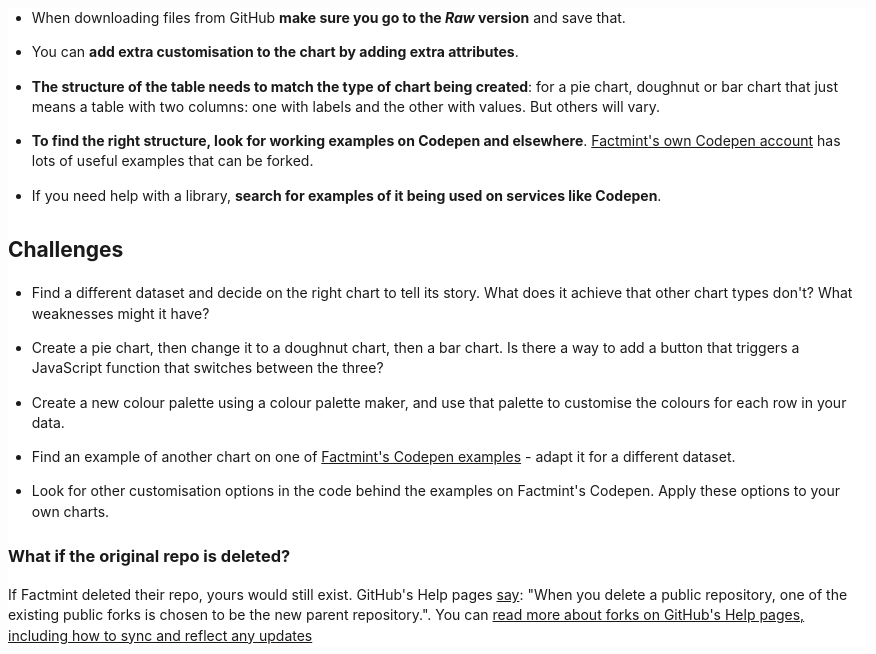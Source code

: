 * When downloading files from GitHub **make sure you go to the *Raw* version** and save that.

* You can **add extra customisation to the chart by adding extra attributes**.

* **The structure of the table needs to match the type of chart being created**: for a pie chart, doughnut or bar chart that just means a table with two columns: one with labels and the other with values. But others will vary.

* **To find the right structure, look for working examples on Codepen and elsewhere**. [Factmint's own Codepen account](https://codepen.io/Factmint/pens/public/) has lots of useful examples that can be forked.

* If you need help with a library, **search for examples of it being used on services like Codepen**.

## Challenges

* Find a different dataset and decide on the right chart to tell its story. What does it achieve that other chart types don't? What weaknesses might it have?

* Create a pie chart, then change it to a doughnut chart, then a bar chart. Is there a way to add a button that triggers a JavaScript function that switches between the three?

* Create a new colour palette using a colour palette maker, and use that palette to customise the colours for each row in your data.

* Find an example of another chart on one of [Factmint's Codepen examples](https://codepen.io/Factmint/pens/public/) - adapt it for a different dataset.

* Look for other customisation options in the code behind the examples on Factmint's Codepen. Apply these options to your own charts.

### What if the original repo is deleted?

If Factmint deleted their repo, yours would still exist. GitHub's Help pages [say](https://help.github.com/articles/what-happens-to-forks-when-a-repository-is-deleted-or-changes-visibility/): "When you delete a public repository, one of the existing public forks is chosen to be the new parent repository.". You can [read more about forks on GitHub's Help pages, including how to sync and reflect any updates](https://help.github.com/articles/fork-a-repo/)
